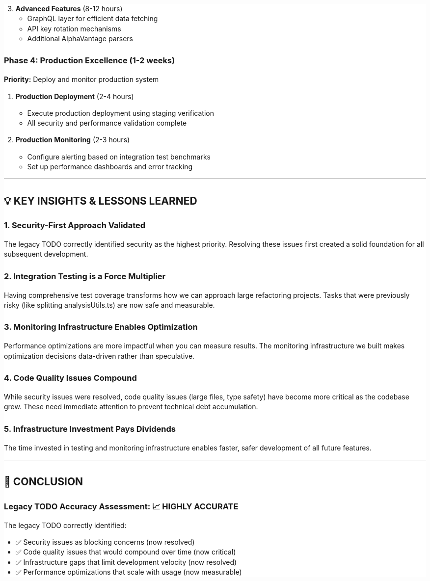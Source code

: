 3. **Advanced Features** (8-12 hours)
   - GraphQL layer for efficient data fetching
   - API key rotation mechanisms
   - Additional AlphaVantage parsers

### Phase 4: Production Excellence (1-2 weeks)
**Priority:** Deploy and monitor production system

1. **Production Deployment** (2-4 hours)
   - Execute production deployment using staging verification
   - All security and performance validation complete

2. **Production Monitoring** (2-3 hours)
   - Configure alerting based on integration test benchmarks
   - Set up performance dashboards and error tracking

---

## 💡 KEY INSIGHTS & LESSONS LEARNED

### 1. **Security-First Approach Validated**
The legacy TODO correctly identified security as the highest priority. Resolving these issues first created a solid foundation for all subsequent development.

### 2. **Integration Testing is a Force Multiplier**
Having comprehensive test coverage transforms how we can approach large refactoring projects. Tasks that were previously risky (like splitting analysisUtils.ts) are now safe and measurable.

### 3. **Monitoring Infrastructure Enables Optimization**
Performance optimizations are more impactful when you can measure results. The monitoring infrastructure we built makes optimization decisions data-driven rather than speculative.

### 4. **Code Quality Issues Compound**
While security issues were resolved, code quality issues (large files, type safety) have become more critical as the codebase grew. These need immediate attention to prevent technical debt accumulation.

### 5. **Infrastructure Investment Pays Dividends**
The time invested in testing and monitoring infrastructure enables faster, safer development of all future features.

---

## 🎯 CONCLUSION

### **Legacy TODO Accuracy Assessment: 📈 HIGHLY ACCURATE**

The legacy TODO correctly identified:
- ✅ Security issues as blocking concerns (now resolved)
- ✅ Code quality issues that would compound over time (now critical)
- ✅ Infrastructure gaps that limit development velocity (now resolved)
- ✅ Performance optimizations that scale with usage (now measurable)
